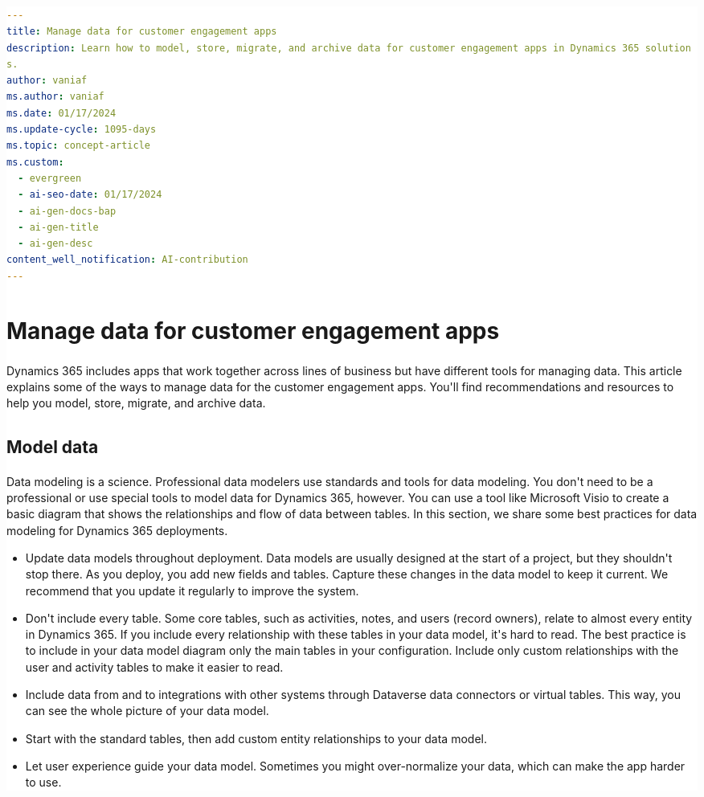 ```yaml
---
title: Manage data for customer engagement apps
description: Learn how to model, store, migrate, and archive data for customer engagement apps in Dynamics 365 solutions.
author: vaniaf
ms.author: vaniaf
ms.date: 01/17/2024
ms.update-cycle: 1095-days
ms.topic: concept-article
ms.custom:
  - evergreen
  - ai-seo-date: 01/17/2024
  - ai-gen-docs-bap
  - ai-gen-title
  - ai-gen-desc
content_well_notification: AI-contribution
---
```

# Manage data for customer engagement apps

Dynamics 365 includes apps that work together across lines of business but have different tools for managing data. This article explains some of the ways to manage data for the customer engagement apps. You'll find recommendations and resources to help you model, store, migrate, and archive data.

## Model data

Data modeling is a science. Professional data modelers use standards and tools for data modeling. You don't need to be a professional or use special tools to model data for Dynamics 365, however. You can use a tool like Microsoft Visio to create a basic diagram that shows the relationships and flow of data between tables. In this section, we share some best practices for data modeling for Dynamics 365 deployments.

- Update data models throughout deployment. Data models are usually designed at the start of a project, but they shouldn't stop there. As you deploy, you add new fields and tables. Capture these changes in the data model to keep it current. We recommend that you update it regularly to improve the system.

- Don't include every table. Some core tables, such as activities, notes, and users (record owners), relate to almost every entity in Dynamics 365. If you include every relationship with these tables in your data model, it's hard to read. The best practice is to include in your data model diagram only the main tables in your configuration. Include only custom relationships with the user and activity tables to make it easier to read.

- Include data from and to integrations with other systems through Dataverse data connectors or virtual tables. This way, you can see the whole picture of your data model.

- Start with the standard tables, then add custom entity relationships to your data model.

- Let user experience guide your data model. Sometimes you might over-normalize your data, which can make the app harder to use.
